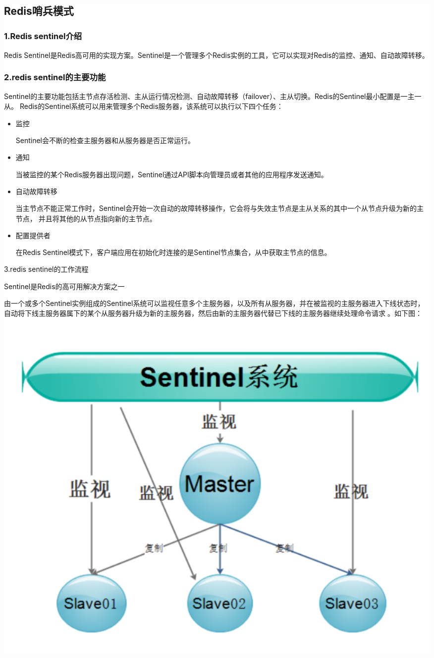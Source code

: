 ## Redis哨兵模式

### 1.Redis sentinel介绍

Redis Sentinel是Redis高可用的实现方案。Sentinel是一个管理多个Redis实例的工具，它可以实现对Redis的监控、通知、自动故障转移。

### 2.redis sentinel的主要功能

Sentinel的主要功能包括主节点存活检测、主从运行情况检测、自动故障转移（failover）、主从切换。Redis的Sentinel最小配置是一主一从。 Redis的Sentinel系统可以用来管理多个Redis服务器，该系统可以执行以下四个任务：

- 监控

  Sentinel会不断的检查主服务器和从服务器是否正常运行。

- 通知

  当被监控的某个Redis服务器出现问题，Sentinel通过API脚本向管理员或者其他的应用程序发送通知。

- 自动故障转移

  当主节点不能正常工作时，Sentinel会开始一次自动的故障转移操作，它会将与失效主节点是主从关系的其中一个从节点升级为新的主节点， 并且将其他的从节点指向新的主节点。

- 配置提供者

  在Redis Sentinel模式下，客户端应用在初始化时连接的是Sentinel节点集合，从中获取主节点的信息。

3.redis sentinel的工作流程

Sentinel是Redis的高可用解决方案之一

由一个或多个Sentinel实例组成的Sentinel系统可以监视任意多个主服务器，以及所有从服务器，并在被监视的主服务器进入下线状态时，自动将下线主服务器属下的某个从服务器升级为新的主服务器，然后由新的主服务器代替已下线的主服务器继续处理命令请求 。如下图：

![image-20200921004315563](assert/image-20200921004315563.png)
